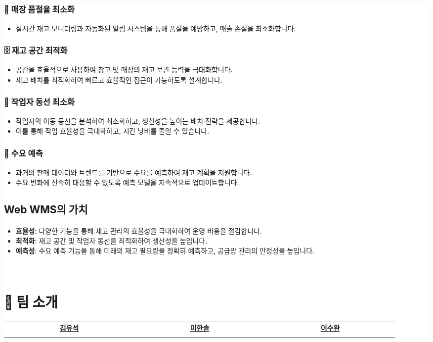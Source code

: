 ### 🛒 매장 품절율 최소화
- 실시간 재고 모니터링과 자동화된 알림 시스템을 통해 품절을 예방하고, 매출 손실을 최소화합니다.

### 🗄 재고 공간 최적화
- 공간을 효율적으로 사용하여 창고 및 매장의 재고 보관 능력을 극대화합니다.
- 재고 배치를 최적화하여 빠르고 효율적인 접근이 가능하도록 설계합니다.

### 🚶 작업자 동선 최소화
- 작업자의 이동 동선을 분석하여 최소화하고, 생산성을 높이는 배치 전략을 제공합니다.
- 이를 통해 작업 효율성을 극대화하고, 시간 낭비를 줄일 수 있습니다.

### 🔮 수요 예측
- 과거의 판매 데이터와 트렌드를 기반으로 수요를 예측하여 재고 계획을 지원합니다.
- 수요 변화에 신속히 대응할 수 있도록 예측 모델을 지속적으로 업데이트합니다.

## Web WMS의 가치

- **효율성**: 다양한 기능을 통해 재고 관리의 효율성을 극대화하여 운영 비용을 절감합니다.
- **최적화**: 재고 공간 및 작업자 동선을 최적화하여 생산성을 높입니다.
- **예측성**: 수요 예측 기능을 통해 미래의 재고 필요량을 정확히 예측하고, 공급망 관리의 안정성을 높입니다.


<br>


# 👥 팀 소개

<table align="center">
  <tr>
    <tr align="center">
        <td style="min-width: 250px;">
            <a href="https://it-whale.tistory.com">
              <b>김유석</b>
            </a>
        </td>
        <td style="min-width: 250px;">
            <a href="https://github.com/solmysoul1">
              <b>이한솔</b>
            </a> 
        </td>
        <td style="min-width: 250px;">
            <a href="https://github.com/hyeonjong-kim">
              <b>이수완</b>
            </a>
        </td>
    </tr>
    <tr align="center">
        <td style="min-width: 250px;">